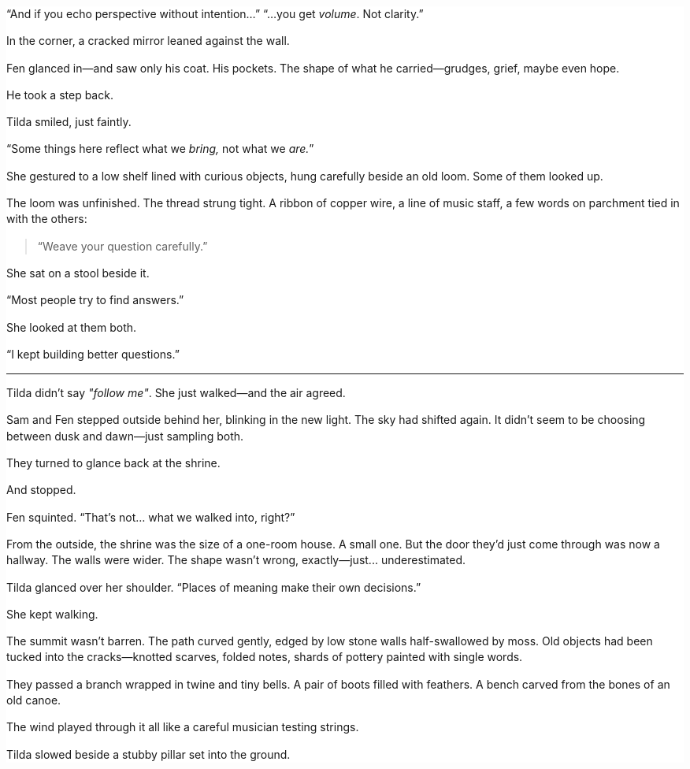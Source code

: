 “And if you echo perspective without intention…”
“…you get _volume_. Not clarity.”

In the corner, a cracked mirror leaned against the wall.

Fen glanced in—and saw only his coat.
His pockets.
The shape of what he carried—grudges, grief, maybe even hope.

He took a step back.

Tilda smiled, just faintly.

“Some things here reflect what we _bring,_ not what we _are._”

She gestured to a low shelf lined with curious objects, hung carefully beside an old loom.  Some of them looked up.

The loom was unfinished. The thread strung tight. A ribbon of copper wire, a line of music staff, a few words on parchment tied in with the others:

> “Weave your question carefully.”

She sat on a stool beside it.

“Most people try to find answers.”

She looked at them both.

“I kept building better questions.”

---

Tilda didn’t say _"follow me"_. She just walked—and the air agreed.

Sam and Fen stepped outside behind her, blinking in the new light. The sky had shifted again. It didn’t seem to be choosing between dusk and dawn—just sampling both.

They turned to glance back at the shrine.

And stopped.

Fen squinted. “That’s not… what we walked into, right?”

From the outside, the shrine was the size of a one-room house. A small one. But the door they’d just come through was now a hallway. The walls were wider. The shape wasn’t wrong, exactly—just... underestimated.

Tilda glanced over her shoulder. “Places of meaning make their own decisions.”

She kept walking.

The summit wasn’t barren. The path curved gently, edged by low stone walls half-swallowed by moss. Old objects had been tucked into the cracks—knotted scarves, folded notes, shards of pottery painted with single words.

They passed a branch wrapped in twine and tiny bells. A pair of boots filled with feathers. A bench carved from the bones of an old canoe.

The wind played through it all like a careful musician testing strings.

Tilda slowed beside a stubby pillar set into the ground.
